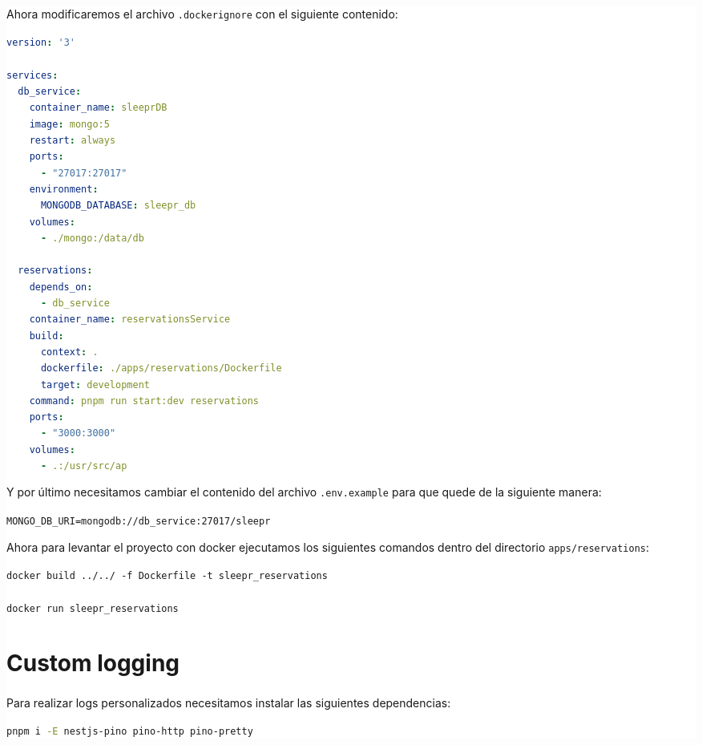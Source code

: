 Ahora modificaremos el archivo `.dockerignore` con el siguiente contenido:
```yml
version: '3'

services:
  db_service:
    container_name: sleeprDB
    image: mongo:5
    restart: always
    ports:
      - "27017:27017"
    environment:
      MONGODB_DATABASE: sleepr_db
    volumes:
      - ./mongo:/data/db

  reservations:
    depends_on:
      - db_service
    container_name: reservationsService
    build:
      context: .
      dockerfile: ./apps/reservations/Dockerfile
      target: development
    command: pnpm run start:dev reservations
    ports:
      - "3000:3000"
    volumes:
      - .:/usr/src/ap
```

Y por último necesitamos cambiar el contenido del archivo `.env.example` para que quede de la siguiente manera:
```
MONGO_DB_URI=mongodb://db_service:27017/sleepr
```

Ahora para levantar el proyecto con docker ejecutamos los siguientes comandos dentro del directorio `apps/reservations`:
```
docker build ../../ -f Dockerfile -t sleepr_reservations

docker run sleepr_reservations
```



# Custom logging

Para realizar logs personalizados necesitamos instalar las siguientes dependencias:
```sh
pnpm i -E nestjs-pino pino-http pino-pretty
```
